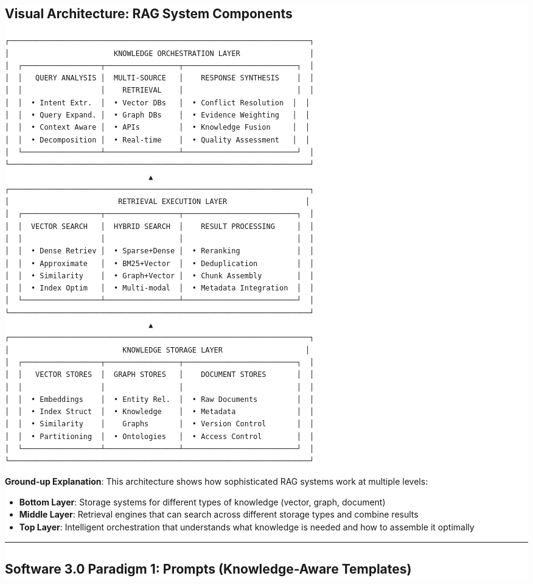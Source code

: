 
## Visual Architecture: RAG System Components

```
┌─────────────────────────────────────────────────────────────────────┐
│                        KNOWLEDGE ORCHESTRATION LAYER                │
│  ┌──────────────────┬─────────────────┬──────────────────────────┐  │
│  │   QUERY ANALYSIS │  MULTI-SOURCE   │    RESPONSE SYNTHESIS    │  │
│  │                  │    RETRIEVAL    │                          │  │
│  │  • Intent Extr.  │  • Vector DBs   │  • Conflict Resolution  │  │
│  │  • Query Expand. │  • Graph DBs    │  • Evidence Weighting   │  │
│  │  • Context Aware │  • APIs         │  • Knowledge Fusion     │  │
│  │  • Decomposition │  • Real-time    │  • Quality Assessment   │  │
│  └──────────────────┴─────────────────┴──────────────────────────┘  │
└─────────────────────────────────────────────────────────────────────┘
                                 ▲
┌─────────────────────────────────────────────────────────────────────┐
│                         RETRIEVAL EXECUTION LAYER                  │
│  ┌──────────────────┬─────────────────┬──────────────────────────┐  │
│  │  VECTOR SEARCH   │  HYBRID SEARCH  │    RESULT PROCESSING     │  │
│  │                  │                 │                          │  │
│  │  • Dense Retriev │  • Sparse+Dense │  • Reranking             │  │
│  │  • Approximate   │  • BM25+Vector  │  • Deduplication         │  │
│  │  • Similarity    │  • Graph+Vector │  • Chunk Assembly        │  │
│  │  • Index Optim   │  • Multi-modal  │  • Metadata Integration  │  │
│  └──────────────────┴─────────────────┴──────────────────────────┘  │
└─────────────────────────────────────────────────────────────────────┘
                                 ▲
┌─────────────────────────────────────────────────────────────────────┐
│                          KNOWLEDGE STORAGE LAYER                   │
│  ┌──────────────────┬─────────────────┬──────────────────────────┐  │
│  │   VECTOR STORES  │  GRAPH STORES   │    DOCUMENT STORES       │  │
│  │                  │                 │                          │  │
│  │  • Embeddings    │  • Entity Rel.  │  • Raw Documents         │  │
│  │  • Index Struct  │  • Knowledge    │  • Metadata              │  │
│  │  • Similarity    │    Graphs       │  • Version Control       │  │
│  │  • Partitioning  │  • Ontologies   │  • Access Control        │  │
│  └──────────────────┴─────────────────┴──────────────────────────┘  │
└─────────────────────────────────────────────────────────────────────┘
```

**Ground-up Explanation**: This architecture shows how sophisticated RAG systems work at multiple levels:
- **Bottom Layer**: Storage systems for different types of knowledge (vector, graph, document)
- **Middle Layer**: Retrieval engines that can search across different storage types and combine results
- **Top Layer**: Intelligent orchestration that understands what knowledge is needed and how to assemble it optimally

---

## Software 3.0 Paradigm 1: Prompts (Knowledge-Aware Templates)
